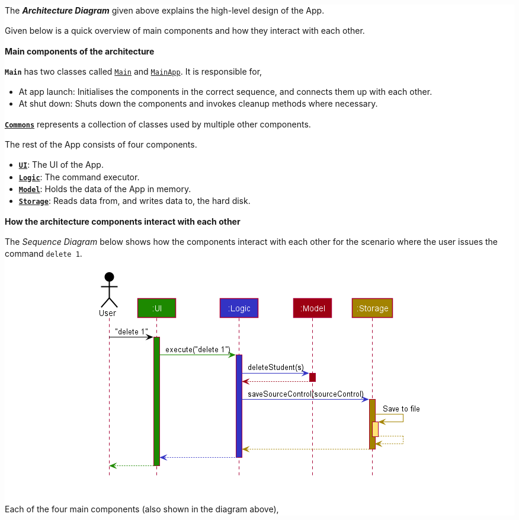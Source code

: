 The ***Architecture Diagram*** given above explains the high-level design of the App.

Given below is a quick overview of main components and how they interact with each other.

<div style="page-break-after: always;"></div>

**Main components of the architecture**

**`Main`** has two classes called [`Main`](https://github.com/AY2122S1-CS2103T-W08-2/tp/tree/master/src/main/java/seedu/sourcecontrol/Main.java) and [`MainApp`](https://github.com/AY2122S1-CS2103T-W08-2/tp/tree/master/src/main/java/seedu/sourcecontrol/MainApp.java). It is responsible for,
* At app launch: Initialises the components in the correct sequence, and connects them up with each other.
* At shut down: Shuts down the components and invokes cleanup methods where necessary.

[**`Commons`**](#common-classes) represents a collection of classes used by multiple other components.

The rest of the App consists of four components.

* [**`UI`**](#ui-component): The UI of the App.
* [**`Logic`**](#logic-component): The command executor.
* [**`Model`**](#model-component): Holds the data of the App in memory.
* [**`Storage`**](#storage-component): Reads data from, and writes data to, the hard disk.


**How the architecture components interact with each other**

The *Sequence Diagram* below shows how the components interact with each other for the scenario where the user issues the command `delete 1`.

<center>
    <img src="images/ArchitectureSequenceDiagram.png" />
</center>
<br>

Each of the four main components (also shown in the diagram above),

